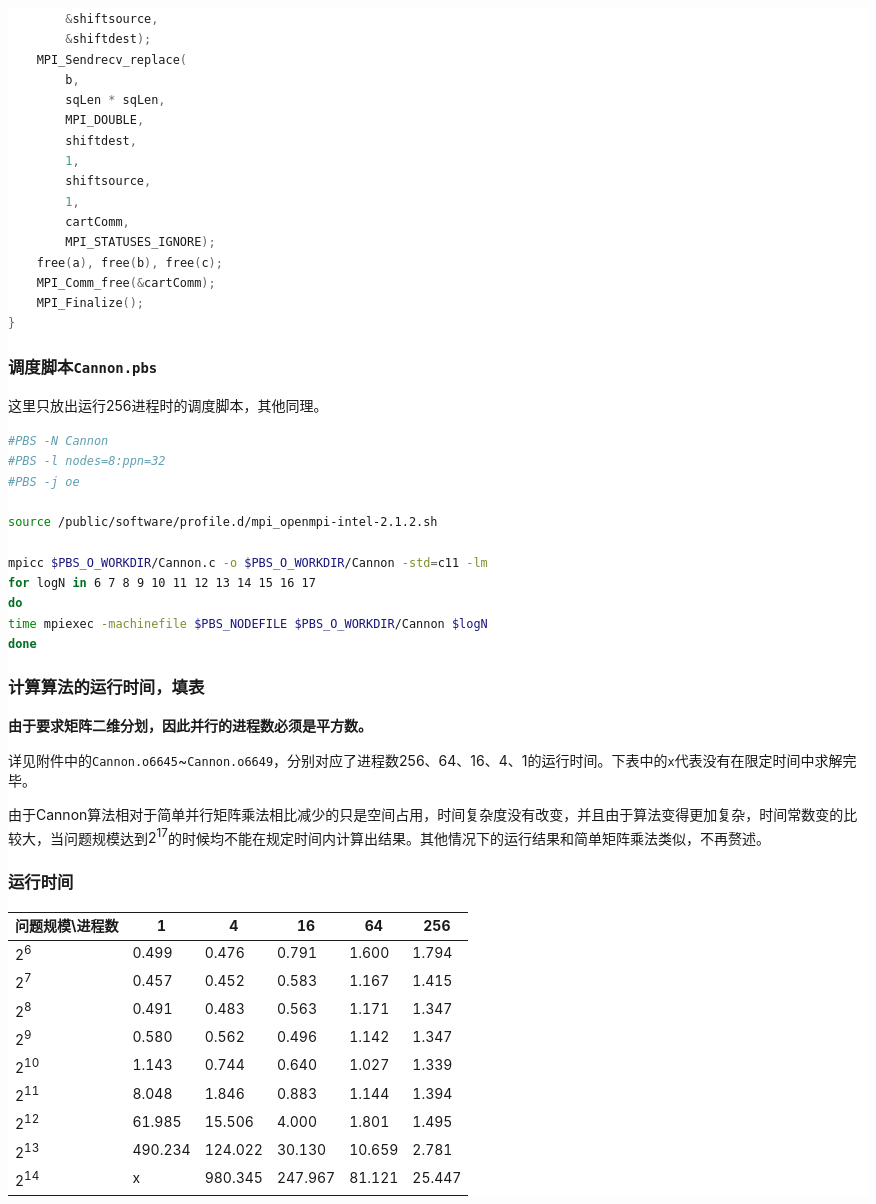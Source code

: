 ```c
		&shiftsource,
		&shiftdest);
	MPI_Sendrecv_replace(
		b,
		sqLen * sqLen,
		MPI_DOUBLE,
		shiftdest,
		1,
		shiftsource,
		1,
		cartComm,
		MPI_STATUSES_IGNORE);
	free(a), free(b), free(c);
	MPI_Comm_free(&cartComm);
	MPI_Finalize();
}
```

### 调度脚本`Cannon.pbs`

这里只放出运行256进程时的调度脚本，其他同理。

```bash
#PBS -N Cannon
#PBS -l nodes=8:ppn=32
#PBS -j oe

source /public/software/profile.d/mpi_openmpi-intel-2.1.2.sh

mpicc $PBS_O_WORKDIR/Cannon.c -o $PBS_O_WORKDIR/Cannon -std=c11 -lm
for logN in 6 7 8 9 10 11 12 13 14 15 16 17
do
time mpiexec -machinefile $PBS_NODEFILE $PBS_O_WORKDIR/Cannon $logN
done
```

### 计算算法的运行时间，填表

**由于要求矩阵二维分划，因此并行的进程数必须是平方数。**

详见附件中的`Cannon.o6645`~`Cannon.o6649`，分别对应了进程数256、64、16、4、1的运行时间。下表中的`x`代表没有在限定时间中求解完毕。

由于Cannon算法相对于简单并行矩阵乘法相比减少的只是空间占用，时间复杂度没有改变，并且由于算法变得更加复杂，时间常数变的比较大，当问题规模达到$2^{17}$的时候均不能在规定时间内计算出结果。其他情况下的运行结果和简单矩阵乘法类似，不再赘述。

### 运行时间

|问题规模\进程数|1|4|16|64|256|
|-|-|-|-|-|-|
|$2^6$|0.499|0.476|0.791|1.600|1.794|
|$2^7$|0.457|0.452|0.583|1.167|1.415|
|$2^8$|0.491|0.483|0.563|1.171|1.347|
|$2^9$|0.580|0.562|0.496|1.142|1.347|
|$2^{10}$|1.143|0.744|0.640|1.027|1.339|
|$2^{11}$|8.048|1.846|0.883|1.144|1.394|
|$2^{12}$|61.985|15.506|4.000|1.801|1.495|
|$2^{13}$|490.234|124.022|30.130|10.659|2.781|
|$2^{14}$|x|980.345|247.967|81.121|25.447|